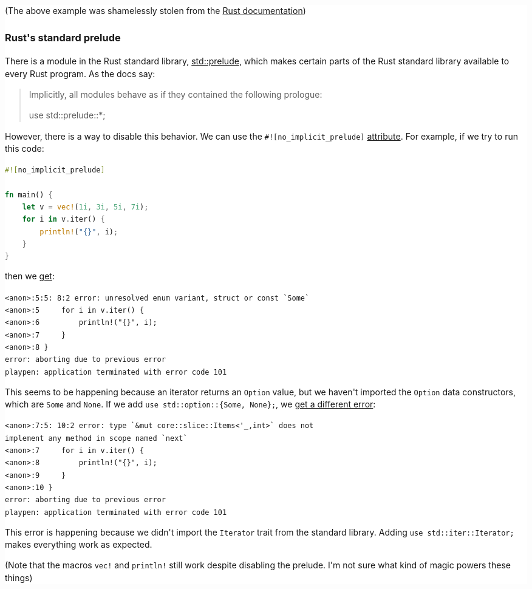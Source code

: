 (The above example was shamelessly stolen from the [Rust documentation](http://doc.rust-lang.org/std/iter/index.html))


### Rust's standard prelude
There is a module in the Rust standard library, [std::prelude](http://doc.rust-lang.org/std/prelude/), which makes certain parts of the Rust standard library available to every Rust program. As the docs say:

  > Implicitly, all modules behave as if they contained the following prologue:
  >
  > use std::prelude::*;

However, there is a way to disable this behavior. We can use the `#![no_implicit_prelude]` [attribute](http://doc.rust-lang.org/rust.html#attributes). For example, if we try to run this code:


```rust
#![no_implicit_prelude]

fn main() {
    let v = vec!(1i, 3i, 5i, 7i);
    for i in v.iter() {
        println!("{}", i);
    }
}
```

then we [get](http://is.gd/wA1doM):

    <anon>:5:5: 8:2 error: unresolved enum variant, struct or const `Some`
    <anon>:5     for i in v.iter() {
    <anon>:6         println!("{}", i);
    <anon>:7     }
    <anon>:8 }
    error: aborting due to previous error
    playpen: application terminated with error code 101

This seems to be happening because an iterator returns an `Option` value, but we haven't imported the `Option` data constructors, which are `Some` and `None`. If we add `use std::option::{Some, None};`, we [get a different error](http://is.gd/3tFUHB):

    <anon>:7:5: 10:2 error: type `&mut core::slice::Items<'_,int>` does not 
    implement any method in scope named `next`
    <anon>:7     for i in v.iter() {
    <anon>:8         println!("{}", i);
    <anon>:9     }
    <anon>:10 }
    error: aborting due to previous error
    playpen: application terminated with error code 101

This error is happening because we didn't import the `Iterator` trait from the standard library. Adding `use std::iter::Iterator;` makes everything work as expected.

(Note that the macros `vec!` and `println!` still work despite disabling the prelude. I'm not sure what kind of magic powers these things)
